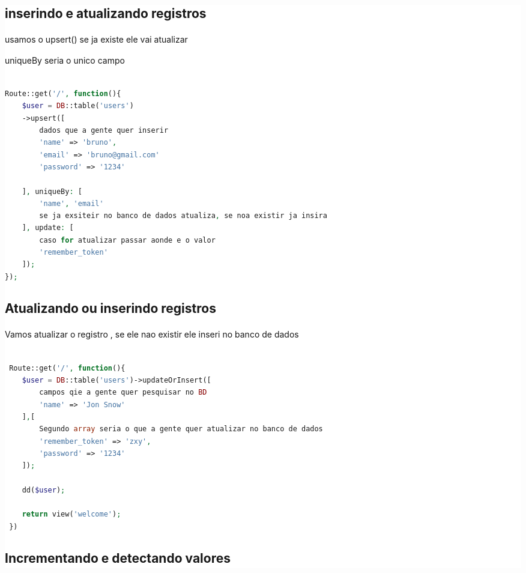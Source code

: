 ## inserindo e atualizando registros
usamos o upsert()
se ja existe ele vai atualizar

uniqueBy seria o unico campo

```php

Route::get('/', function(){
    $user = DB::table('users')
    ->upsert([
        dados que a gente quer inserir
        'name' => 'bruno',
        'email' => 'bruno@gmail.com'
        'password' => '1234'

    ], uniqueBy: [
        'name', 'email'
        se ja exsiteir no banco de dados atualiza, se noa existir ja insira
    ], update: [
        caso for atualizar passar aonde e o valor
        'remember_token'
    ]);
});

```

## Atualizando ou inserindo registros
 Vamos atualizar o registro , se ele nao existir ele inseri no banco de dados

```php

 Route::get('/', function(){
    $user = DB::table('users')->updateOrInsert([
        campos qie a gente quer pesquisar no BD
        'name' => 'Jon Snow'
    ],[
        Segundo array seria o que a gente quer atualizar no banco de dados
        'remember_token' => 'zxy',
        'password' => '1234'
    ]);

    dd($user);

    return view('welcome');
 })

```

## Incrementando e detectando valores
